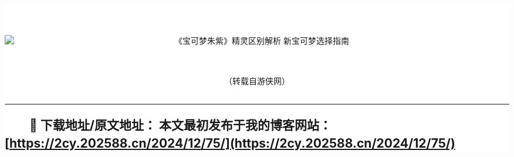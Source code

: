 <p style="padding: 0px; margin-top: 20px; margin-bottom: 20px; list-style-type: none; border: 0px; color: rgb(78, 78, 78); line-height: 32px; text-align: left; word-break: break-all; white-space: normal; background-color: rgb(255, 255, 255); text-indent: 2em;"><br/></p><p style="text-align: center;"><span style="cursor: pointer;"><img src="https://2cy.202588.cn//wp-content/uploads/2024/12/20241219_6763f891cfe4a.webp"  style="display:block; margin-left:auto; margin-right:auto;width:100%;height:auto;" alt="《宝可梦朱紫》精灵区别解析 新宝可梦选择指南"></span></p><p><span style="cursor: pointer;"><br/></span></p><p style="text-align: center;">（转载自游侠网）</p><h2 style="text-indent: 2em; text-align: left;">

---
📖 **下载地址/原文地址：** 本文最初发布于我的博客网站：[https://2cy.202588.cn/2024/12/75/](https://2cy.202588.cn/2024/12/75/)
